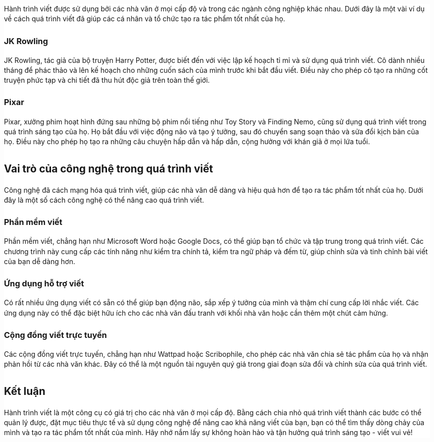 Hành trình viết được sử dụng bởi các nhà văn ở mọi cấp độ và trong các ngành công nghiệp khác nhau. Dưới đây là một vài ví dụ về cách quá trình viết đã giúp các cá nhân và tổ chức tạo ra tác phẩm tốt nhất của họ.

### JK Rowling

JK Rowling, tác giả của bộ truyện Harry Potter, được biết đến với việc lập kế hoạch tỉ mỉ và sử dụng quá trình viết. Cô dành nhiều tháng để phác thảo và lên kế hoạch cho những cuốn sách của mình trước khi bắt đầu viết. Điều này cho phép cô tạo ra những cốt truyện phức tạp và chi tiết đã thu hút độc giả trên toàn thế giới.

### Pixar

Pixar, xưởng phim hoạt hình đứng sau những bộ phim nổi tiếng như Toy Story và Finding Nemo, cũng sử dụng quá trình viết trong quá trình sáng tạo của họ. Họ bắt đầu với việc động não và tạo ý tưởng, sau đó chuyển sang soạn thảo và sửa đổi kịch bản của họ. Điều này cho phép họ tạo ra những câu chuyện hấp dẫn và hấp dẫn, cộng hưởng với khán giả ở mọi lứa tuổi.

## Vai trò của công nghệ trong quá trình viết

Công nghệ đã cách mạng hóa quá trình viết, giúp các nhà văn dễ dàng và hiệu quả hơn để tạo ra tác phẩm tốt nhất của họ. Dưới đây là một số cách công nghệ có thể nâng cao quá trình viết.

### Phần mềm viết

Phần mềm viết, chẳng hạn như Microsoft Word hoặc Google Docs, có thể giúp bạn tổ chức và tập trung trong quá trình viết. Các chương trình này cung cấp các tính năng như kiểm tra chính tả, kiểm tra ngữ pháp và đếm từ, giúp chỉnh sửa và tinh chỉnh bài viết của bạn dễ dàng hơn.

### Ứng dụng hỗ trợ viết

Có rất nhiều ứng dụng viết có sẵn có thể giúp bạn động não, sắp xếp ý tưởng của mình và thậm chí cung cấp lời nhắc viết. Các ứng dụng này có thể đặc biệt hữu ích cho các nhà văn đấu tranh với khối nhà văn hoặc cần thêm một chút cảm hứng.

### Cộng đồng viết trực tuyến

Các cộng đồng viết trực tuyến, chẳng hạn như Wattpad hoặc Scribophile, cho phép các nhà văn chia sẻ tác phẩm của họ và nhận phản hồi từ các nhà văn khác. Đây có thể là một nguồn tài nguyên quý giá trong giai đoạn sửa đổi và chỉnh sửa của quá trình viết.

## Kết luận

Hành trình viết là một công cụ có giá trị cho các nhà văn ở mọi cấp độ. Bằng cách chia nhỏ quá trình viết thành các bước có thể quản lý được, đặt mục tiêu thực tế và sử dụng công nghệ để nâng cao khả năng viết của bạn, bạn có thể tìm thấy dòng chảy của mình và tạo ra tác phẩm tốt nhất của mình. Hãy nhớ nắm lấy sự không hoàn hảo và tận hưởng quá trình sáng tạo - viết vui vẻ!